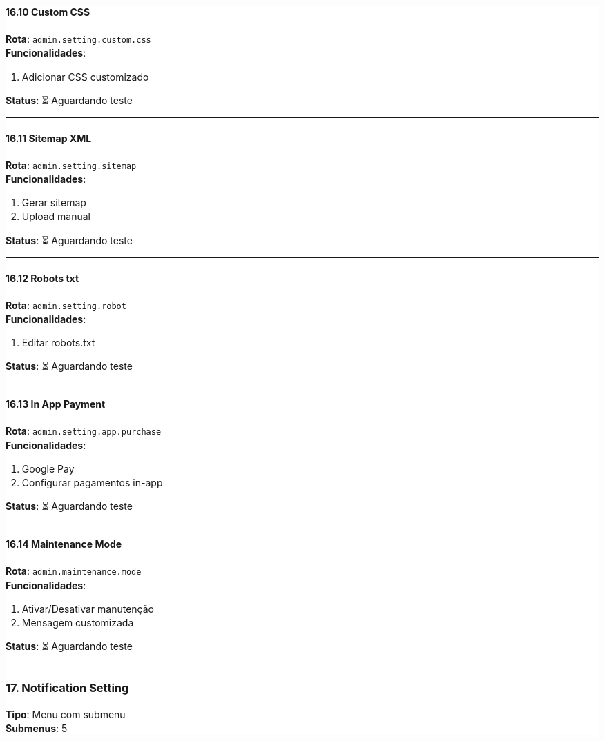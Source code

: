 
#### 16.10 Custom CSS

**Rota**: `admin.setting.custom.css`  
**Funcionalidades**:  
   1. Adicionar CSS customizado  

**Status**: ⏳ Aguardando teste  

---

#### 16.11 Sitemap XML

**Rota**: `admin.setting.sitemap`  
**Funcionalidades**:  
   1. Gerar sitemap  
   2. Upload manual  

**Status**: ⏳ Aguardando teste  

---

#### 16.12 Robots txt

**Rota**: `admin.setting.robot`  
**Funcionalidades**:  
   1. Editar robots.txt  

**Status**: ⏳ Aguardando teste  

---

#### 16.13 In App Payment

**Rota**: `admin.setting.app.purchase`  
**Funcionalidades**:  
   1. Google Pay  
   2. Configurar pagamentos in-app  

**Status**: ⏳ Aguardando teste  

---

#### 16.14 Maintenance Mode

**Rota**: `admin.maintenance.mode`  
**Funcionalidades**:  
   1. Ativar/Desativar manutenção  
   2. Mensagem customizada  

**Status**: ⏳ Aguardando teste  

---

### 17. Notification Setting

**Tipo**: Menu com submenu  
**Submenus**: 5  
